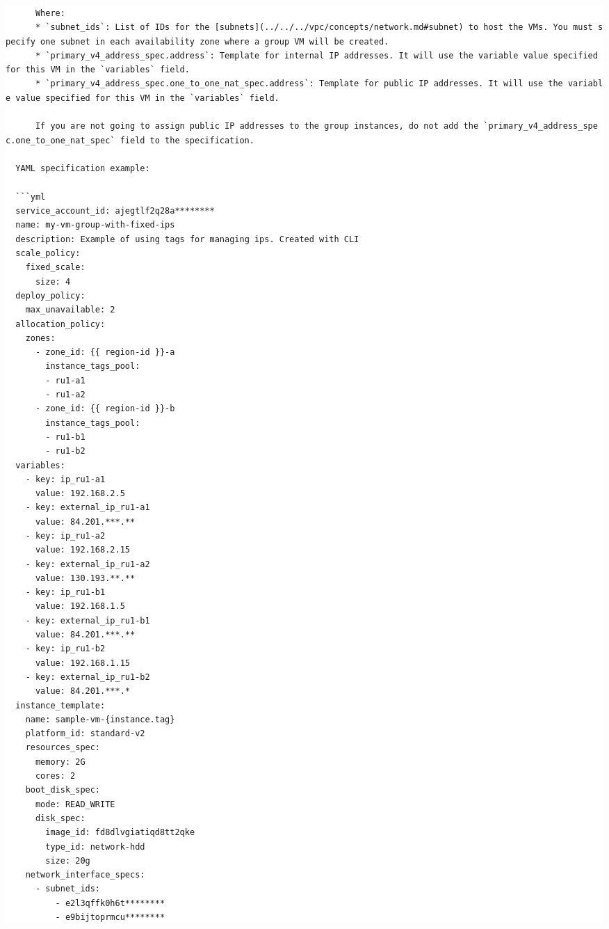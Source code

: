           Where:
          * `subnet_ids`: List of IDs for the [subnets](../../../vpc/concepts/network.md#subnet) to host the VMs. You must specify one subnet in each availability zone where a group VM will be created.
          * `primary_v4_address_spec.address`: Template for internal IP addresses. It will use the variable value specified for this VM in the `variables` field.
          * `primary_v4_address_spec.one_to_one_nat_spec.address`: Template for public IP addresses. It will use the variable value specified for this VM in the `variables` field.

          If you are not going to assign public IP addresses to the group instances, do not add the `primary_v4_address_spec.one_to_one_nat_spec` field to the specification.

      YAML specification example:

      ```yml
      service_account_id: ajegtlf2q28a********
      name: my-vm-group-with-fixed-ips
      description: Example of using tags for managing ips. Created with CLI
      scale_policy:
        fixed_scale:
          size: 4
      deploy_policy:
        max_unavailable: 2
      allocation_policy:
        zones:
          - zone_id: {{ region-id }}-a
            instance_tags_pool:
            - ru1-a1
            - ru1-a2
          - zone_id: {{ region-id }}-b
            instance_tags_pool:
            - ru1-b1
            - ru1-b2
      variables:
        - key: ip_ru1-a1
          value: 192.168.2.5
        - key: external_ip_ru1-a1
          value: 84.201.***.**
        - key: ip_ru1-a2
          value: 192.168.2.15
        - key: external_ip_ru1-a2
          value: 130.193.**.**
        - key: ip_ru1-b1
          value: 192.168.1.5
        - key: external_ip_ru1-b1
          value: 84.201.***.**
        - key: ip_ru1-b2
          value: 192.168.1.15
        - key: external_ip_ru1-b2
          value: 84.201.***.*
      instance_template:
        name: sample-vm-{instance.tag}
        platform_id: standard-v2
        resources_spec:
          memory: 2G
          cores: 2
        boot_disk_spec:
          mode: READ_WRITE
          disk_spec:
            image_id: fd8dlvgiatiqd8tt2qke
            type_id: network-hdd
            size: 20g
        network_interface_specs:
          - subnet_ids:
              - e2l3qffk0h6t********
              - e9bijtoprmcu********
